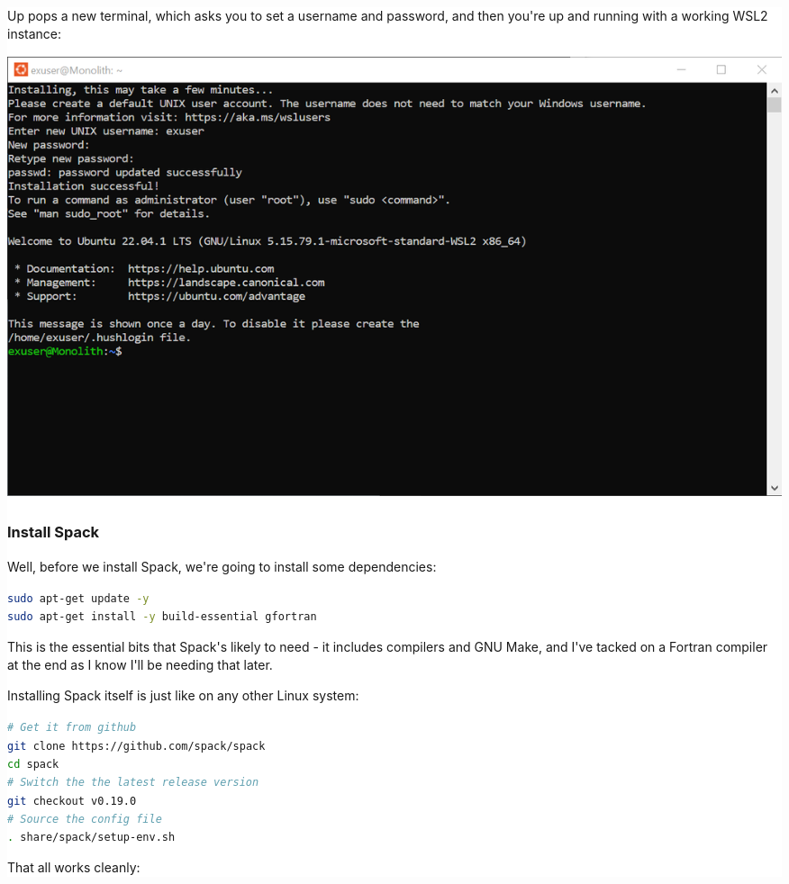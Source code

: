Up pops a new terminal, which asks you to set a username and password, and then you're up and running with a working WSL2 instance:

![WSL2 start up](/images/blog/wsl2spackapptainer/wsl2.png)

### Install Spack

Well, before we install Spack, we're going to install some dependencies:

```bash
sudo apt-get update -y
sudo apt-get install -y build-essential gfortran
```
This is the essential bits that Spack's likely to need - it includes compilers and GNU Make, and I've tacked on a Fortran compiler at the end as I know I'll be needing that later.

Installing Spack itself is just like on any other Linux system:

```bash
# Get it from github
git clone https://github.com/spack/spack
cd spack
# Switch the the latest release version
git checkout v0.19.0
# Source the config file
. share/spack/setup-env.sh 
```

That all works cleanly:
